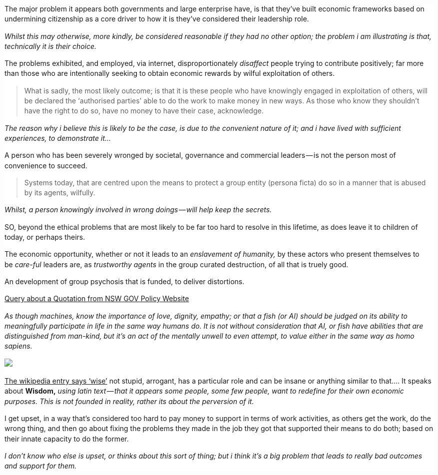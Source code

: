 The major problem it appears both governments and large enterprise have, is that they’ve built economic frameworks based on undermining citizenship as a core driver to how it is they’ve considered their leadership role.

_Whilst this may otherwise, more kindly, be considered reasonable if they had no other option; the problem i am illustrating is that, technically it is their choice._

The problems exhibited, and employed, via internet, disproportionately _disaffect_ people trying to contribute positively; far more than those who are intentionally seeking to obtain economic rewards by wilful exploitation of others.

> What is sadly, the most likely outcome; is that it is these people who have knowingly engaged in exploitation of others, will be declared the ‘authorised parties’ able to do the work to make money in new ways. As those who know they shouldn’t have the right to do so, have no money to have their case, acknowledge.

_The reason why i believe this is likely to be the case, is due to the convenient nature of it; and i have lived with sufficient experiences, to demonstrate it..._

A person who has been severely wronged by societal, governance and commercial leaders — is not the person most of convenience to succeed.

> Systems today, that are centred upon the means to protect a group entity (persona ficta) do so in a manner that is abused by its agents, wilfully.

_Whilst, a person knowingly involved in wrong doings — will help keep the secrets._

SO, beyond the ethical problems that are most likely to be far too hard to resolve in this lifetime, as does leave it to children of today, or perhaps theirs.

The economic opportunity, whether or not it leads to an _enslavement of humanity,_ by these actors who present themselves to be _care-ful_ leaders are, as _trustworthy agents_ in the group curated destruction, of all that is truely good.

An development of group psychosis that is funded, to deliver distortions.

[Query about a Quotation from NSW GOV Policy Website](https://web.archive.org/web/20190826213002/https://www.digital.nsw.gov.au/digital-transformation/policy-lab/artificial-intelligence)

_As though machines, know the importance of love, dignity, empathy; or that a fish (or AI) should be judged on its ability to meaningfully participate in life in the same way humans do. It is not without consideration that AI, or fish have abilities that are distinguished from man-kind, but it’s an act of the mentally unwell to even attempt, to value either in the same way as homo sapiens._

![](https://cdn-images-1.medium.com/max/800/1*BdrzBoNiE7zQVKWfKcqCcg.png)

[The wikipedia entry says ‘wise’](https://en.wikipedia.org/wiki/Homo_sapiens) not stupid, arrogant, has a particular role and can be insane or anything similar to that…. It speaks about **Wisdom,** _using latin text — that it appears some people, some few people, want to redefine for their own economic purposes. This is not founded in reality, rather its about the perversion of it._

I get upset, in a way that’s considered too hard to pay money to support in terms of work activities, as others get the work, do the wrong thing, and then go about fixing the problems they made in the job they got that supported their means to do both; based on their innate capacity to do the former.

_I don’t know who else is upset, or thinks about this sort of thing; but i think it’s a big problem that leads to really bad outcomes and support for them._
